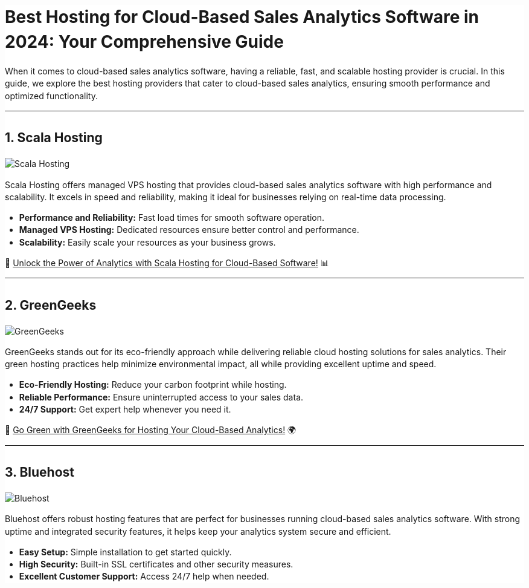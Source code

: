 # Best Hosting for Cloud-Based Sales Analytics Software in 2024: Your Comprehensive Guide

When it comes to cloud-based sales analytics software, having a reliable, fast, and scalable hosting provider is crucial. In this guide, we explore the best hosting providers that cater to cloud-based sales analytics, ensuring smooth performance and optimized functionality.

---

## 1. Scala Hosting

![Scala Hosting](https://i.imgur.com/uJ5JIK3.png "Scala Web Hosting")

Scala Hosting offers managed VPS hosting that provides cloud-based sales analytics software with high performance and scalability. It excels in speed and reliability, making it ideal for businesses relying on real-time data processing.

- **Performance and Reliability:** Fast load times for smooth software operation.
- **Managed VPS Hosting:** Dedicated resources ensure better control and performance.
- **Scalability:** Easily scale your resources as your business grows.

🚀 [Unlock the Power of Analytics with Scala Hosting for Cloud-Based Software!](https://snipitx.com/scala-jy) 📊

---

## 2. GreenGeeks

![GreenGeeks](https://i.imgur.com/eEwuntu.jpg "GreenGeeks Hosting")

GreenGeeks stands out for its eco-friendly approach while delivering reliable cloud hosting solutions for sales analytics. Their green hosting practices help minimize environmental impact, all while providing excellent uptime and speed.

- **Eco-Friendly Hosting:** Reduce your carbon footprint while hosting.
- **Reliable Performance:** Ensure uninterrupted access to your sales data.
- **24/7 Support:** Get expert help whenever you need it.

🌿 [Go Green with GreenGeeks for Hosting Your Cloud-Based Analytics!](https://snipitx.com/greengeeks-jy) 🌍

---

## 3. Bluehost

![Bluehost](https://i.imgur.com/PasFF9E.jpeg "Bluehost Hosting")

Bluehost offers robust hosting features that are perfect for businesses running cloud-based sales analytics software. With strong uptime and integrated security features, it helps keep your analytics system secure and efficient.

- **Easy Setup:** Simple installation to get started quickly.
- **High Security:** Built-in SSL certificates and other security measures.
- **Excellent Customer Support:** Access 24/7 help when needed.
